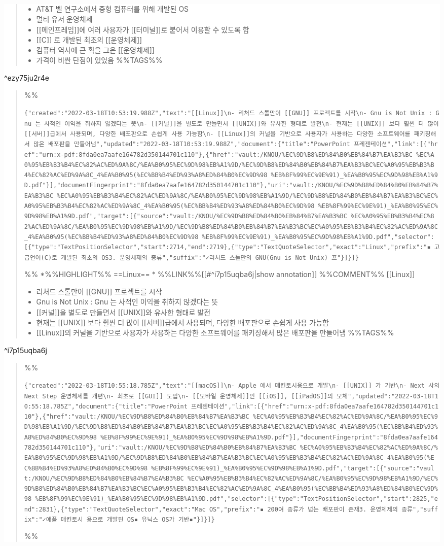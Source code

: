 >- AT&T 벨 연구소에서 중형 컴퓨터를 위해 개발된 OS
>- 멀티 유저 운영체제
>- [[메인프레임]]에 여러 사용자가 [[터미널]]로 붙어서 이용할 수 있도록 함
>- [[C]] 로 개발된 최초의 [[운영체제]]
>- 컴퓨터 역사에 큰 획을 그은 [[운영체제]]
>- 가격이 비싼 단점이 있었음
>%%TAGS%%
>
^ezy75ju2r4e


>%%
>```annotation-json
>{"created":"2022-03-18T10:53:19.988Z","text":"[[Linux]]\n- 리처드 스톨만이 [[GNU]] 프로젝트를 시작\n- Gnu is Not Unix : Gnu 는 사적인 이익을 취하지 않겠다는 뜻\n- [[커널]]을 별도로 만들면서 [[UNIX]]와 유사한 형태로 발전\n- 현재는 [[UNIX]] 보다 훨씬 더 많이 [[서버]]급에서 사용되며, 다양한 배포판으로 손쉽게 사용 가능함\n- [[Linux]]의 커널을 기반으로 사용자가 사용하는 다양한 소프트웨어를 패키징해서 많은 배포판을 만들어냄","updated":"2022-03-18T10:53:19.988Z","document":{"title":"PowerPoint 프레젠테이션","link":[{"href":"urn:x-pdf:8fda0ea7aafe164782d350144701c110"},{"href":"vault:/KNOU/%EC%9D%B8%ED%84%B0%EB%84%B7%EA%B3%BC %EC%A0%95%EB%B3%B4%EC%82%AC%ED%9A%8C/%EA%B0%95%EC%9D%98%EB%A1%9D/%EC%9D%B8%ED%84%B0%EB%84%B7%EA%B3%BC%EC%A0%95%EB%B3%B4%EC%82%AC%ED%9A%8C_4%EA%B0%95(%EC%BB%B4%ED%93%A8%ED%84%B0%EC%9D%98 %EB%8F%99%EC%9E%91)_%EA%B0%95%EC%9D%98%EB%A1%9D.pdf"}],"documentFingerprint":"8fda0ea7aafe164782d350144701c110"},"uri":"vault:/KNOU/%EC%9D%B8%ED%84%B0%EB%84%B7%EA%B3%BC %EC%A0%95%EB%B3%B4%EC%82%AC%ED%9A%8C/%EA%B0%95%EC%9D%98%EB%A1%9D/%EC%9D%B8%ED%84%B0%EB%84%B7%EA%B3%BC%EC%A0%95%EB%B3%B4%EC%82%AC%ED%9A%8C_4%EA%B0%95(%EC%BB%B4%ED%93%A8%ED%84%B0%EC%9D%98 %EB%8F%99%EC%9E%91)_%EA%B0%95%EC%9D%98%EB%A1%9D.pdf","target":[{"source":"vault:/KNOU/%EC%9D%B8%ED%84%B0%EB%84%B7%EA%B3%BC %EC%A0%95%EB%B3%B4%EC%82%AC%ED%9A%8C/%EA%B0%95%EC%9D%98%EB%A1%9D/%EC%9D%B8%ED%84%B0%EB%84%B7%EA%B3%BC%EC%A0%95%EB%B3%B4%EC%82%AC%ED%9A%8C_4%EA%B0%95(%EC%BB%B4%ED%93%A8%ED%84%B0%EC%9D%98 %EB%8F%99%EC%9E%91)_%EA%B0%95%EC%9D%98%EB%A1%9D.pdf","selector":[{"type":"TextPositionSelector","start":2714,"end":2719},{"type":"TextQuoteSelector","exact":"Linux","prefix":"▪ 고급언어(C)로 개발된 최초의 OS3. 운영체제의 종류","suffix":"✓리처드 스톨만의 GNU(Gnu is Not Unix) 프"}]}]}
>```
>%%
>*%%HIGHLIGHT%% ==Linux== *
>%%LINK%%[[#^i7p15uqba6j|show annotation]]
>%%COMMENT%%
>[[Linux]]
>- 리처드 스톨만이 [[GNU]] 프로젝트를 시작
>- Gnu is Not Unix : Gnu 는 사적인 이익을 취하지 않겠다는 뜻
>- [[커널]]을 별도로 만들면서 [[UNIX]]와 유사한 형태로 발전
>- 현재는 [[UNIX]] 보다 훨씬 더 많이 [[서버]]급에서 사용되며, 다양한 배포판으로 손쉽게 사용 가능함
>- [[Linux]]의 커널을 기반으로 사용자가 사용하는 다양한 소프트웨어를 패키징해서 많은 배포판을 만들어냄
>%%TAGS%%
>
^i7p15uqba6j


>%%
>```annotation-json
>{"created":"2022-03-18T10:55:18.785Z","text":"[[macOS]]\n- Apple 에서 매킨토시용으로 개발\n- [[UNIX]] 가 기반\n- Next 사의 Next Step 운영체제를 개편\n- 최초로 [[GUI]] 도입\n- [[모바일 운영체제]]인 [[iOS]], [[iPadOS]]의 모체","updated":"2022-03-18T10:55:18.785Z","document":{"title":"PowerPoint 프레젠테이션","link":[{"href":"urn:x-pdf:8fda0ea7aafe164782d350144701c110"},{"href":"vault:/KNOU/%EC%9D%B8%ED%84%B0%EB%84%B7%EA%B3%BC %EC%A0%95%EB%B3%B4%EC%82%AC%ED%9A%8C/%EA%B0%95%EC%9D%98%EB%A1%9D/%EC%9D%B8%ED%84%B0%EB%84%B7%EA%B3%BC%EC%A0%95%EB%B3%B4%EC%82%AC%ED%9A%8C_4%EA%B0%95(%EC%BB%B4%ED%93%A8%ED%84%B0%EC%9D%98 %EB%8F%99%EC%9E%91)_%EA%B0%95%EC%9D%98%EB%A1%9D.pdf"}],"documentFingerprint":"8fda0ea7aafe164782d350144701c110"},"uri":"vault:/KNOU/%EC%9D%B8%ED%84%B0%EB%84%B7%EA%B3%BC %EC%A0%95%EB%B3%B4%EC%82%AC%ED%9A%8C/%EA%B0%95%EC%9D%98%EB%A1%9D/%EC%9D%B8%ED%84%B0%EB%84%B7%EA%B3%BC%EC%A0%95%EB%B3%B4%EC%82%AC%ED%9A%8C_4%EA%B0%95(%EC%BB%B4%ED%93%A8%ED%84%B0%EC%9D%98 %EB%8F%99%EC%9E%91)_%EA%B0%95%EC%9D%98%EB%A1%9D.pdf","target":[{"source":"vault:/KNOU/%EC%9D%B8%ED%84%B0%EB%84%B7%EA%B3%BC %EC%A0%95%EB%B3%B4%EC%82%AC%ED%9A%8C/%EA%B0%95%EC%9D%98%EB%A1%9D/%EC%9D%B8%ED%84%B0%EB%84%B7%EA%B3%BC%EC%A0%95%EB%B3%B4%EC%82%AC%ED%9A%8C_4%EA%B0%95(%EC%BB%B4%ED%93%A8%ED%84%B0%EC%9D%98 %EB%8F%99%EC%9E%91)_%EA%B0%95%EC%9D%98%EB%A1%9D.pdf","selector":[{"type":"TextPositionSelector","start":2825,"end":2831},{"type":"TextQuoteSelector","exact":"Mac OS","prefix":"▪ 200여 종류가 넘는 배포판이 존재3. 운영체제의 종류","suffix":"✓애플 매킨토시 용으로 개발된 OS▪ 유닉스 OS가 기반▪"}]}]}
>```
>%%